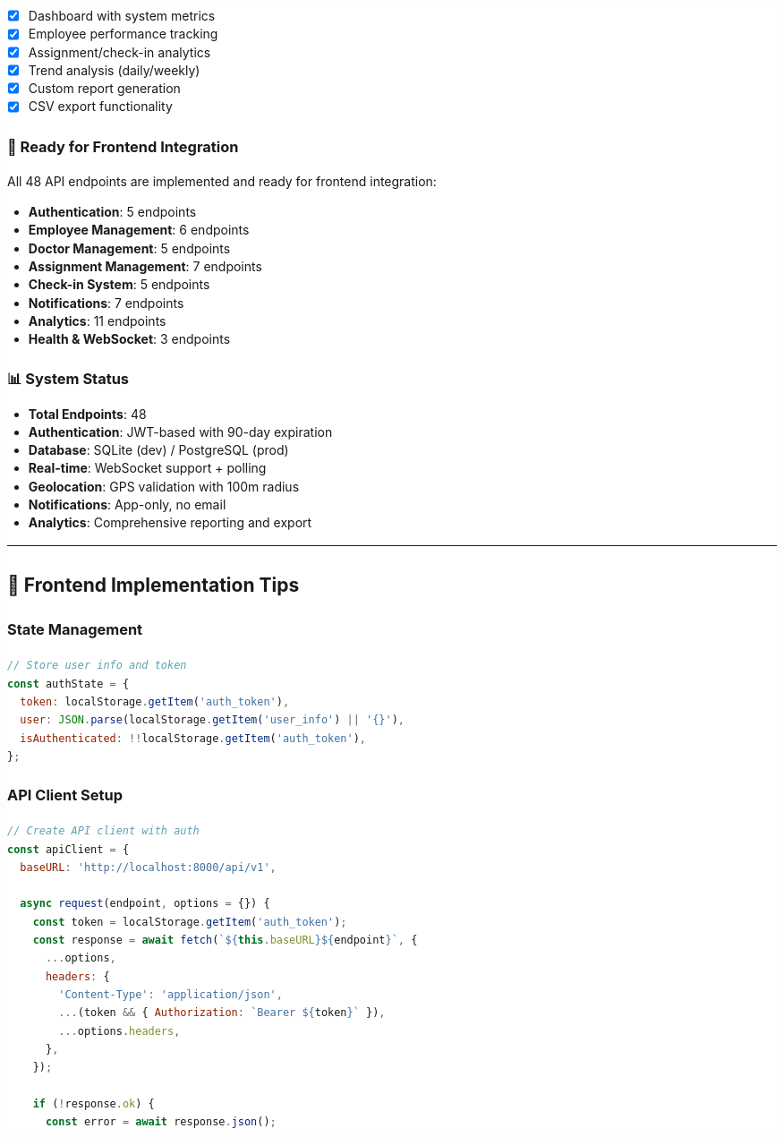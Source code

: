 - [x] Dashboard with system metrics
- [x] Employee performance tracking
- [x] Assignment/check-in analytics
- [x] Trend analysis (daily/weekly)
- [x] Custom report generation
- [x] CSV export functionality

### 🎯 Ready for Frontend Integration

All 48 API endpoints are implemented and ready for frontend integration:

- **Authentication**: 5 endpoints
- **Employee Management**: 6 endpoints
- **Doctor Management**: 5 endpoints
- **Assignment Management**: 7 endpoints
- **Check-in System**: 5 endpoints
- **Notifications**: 7 endpoints
- **Analytics**: 11 endpoints
- **Health & WebSocket**: 3 endpoints

### 📊 System Status

- **Total Endpoints**: 48
- **Authentication**: JWT-based with 90-day expiration
- **Database**: SQLite (dev) / PostgreSQL (prod)
- **Real-time**: WebSocket support + polling
- **Geolocation**: GPS validation with 100m radius
- **Notifications**: App-only, no email
- **Analytics**: Comprehensive reporting and export

---

## 🔧 Frontend Implementation Tips

### State Management

```javascript
// Store user info and token
const authState = {
  token: localStorage.getItem('auth_token'),
  user: JSON.parse(localStorage.getItem('user_info') || '{}'),
  isAuthenticated: !!localStorage.getItem('auth_token'),
};
```

### API Client Setup

```javascript
// Create API client with auth
const apiClient = {
  baseURL: 'http://localhost:8000/api/v1',

  async request(endpoint, options = {}) {
    const token = localStorage.getItem('auth_token');
    const response = await fetch(`${this.baseURL}${endpoint}`, {
      ...options,
      headers: {
        'Content-Type': 'application/json',
        ...(token && { Authorization: `Bearer ${token}` }),
        ...options.headers,
      },
    });

    if (!response.ok) {
      const error = await response.json();
```